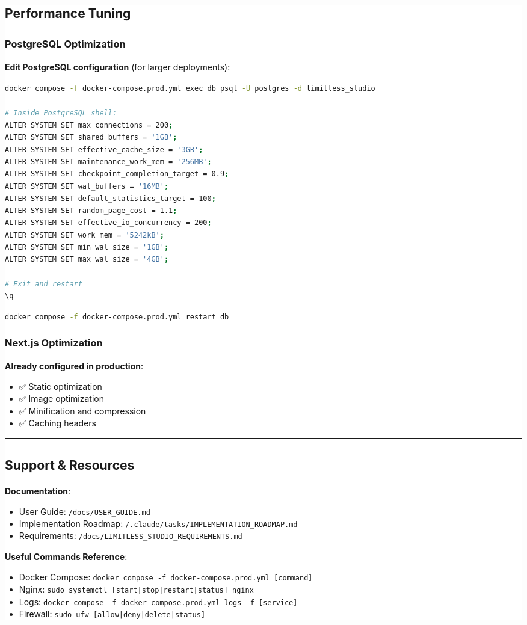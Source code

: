 
## Performance Tuning

### PostgreSQL Optimization

**Edit PostgreSQL configuration** (for larger deployments):

```bash
docker compose -f docker-compose.prod.yml exec db psql -U postgres -d limitless_studio

# Inside PostgreSQL shell:
ALTER SYSTEM SET max_connections = 200;
ALTER SYSTEM SET shared_buffers = '1GB';
ALTER SYSTEM SET effective_cache_size = '3GB';
ALTER SYSTEM SET maintenance_work_mem = '256MB';
ALTER SYSTEM SET checkpoint_completion_target = 0.9;
ALTER SYSTEM SET wal_buffers = '16MB';
ALTER SYSTEM SET default_statistics_target = 100;
ALTER SYSTEM SET random_page_cost = 1.1;
ALTER SYSTEM SET effective_io_concurrency = 200;
ALTER SYSTEM SET work_mem = '5242kB';
ALTER SYSTEM SET min_wal_size = '1GB';
ALTER SYSTEM SET max_wal_size = '4GB';

# Exit and restart
\q
```

```bash
docker compose -f docker-compose.prod.yml restart db
```

### Next.js Optimization

**Already configured in production**:
- ✅ Static optimization
- ✅ Image optimization
- ✅ Minification and compression
- ✅ Caching headers

---

## Support & Resources

**Documentation**:
- User Guide: `/docs/USER_GUIDE.md`
- Implementation Roadmap: `/.claude/tasks/IMPLEMENTATION_ROADMAP.md`
- Requirements: `/docs/LIMITLESS_STUDIO_REQUIREMENTS.md`

**Useful Commands Reference**:
- Docker Compose: `docker compose -f docker-compose.prod.yml [command]`
- Nginx: `sudo systemctl [start|stop|restart|status] nginx`
- Logs: `docker compose -f docker-compose.prod.yml logs -f [service]`
- Firewall: `sudo ufw [allow|deny|delete|status]`

